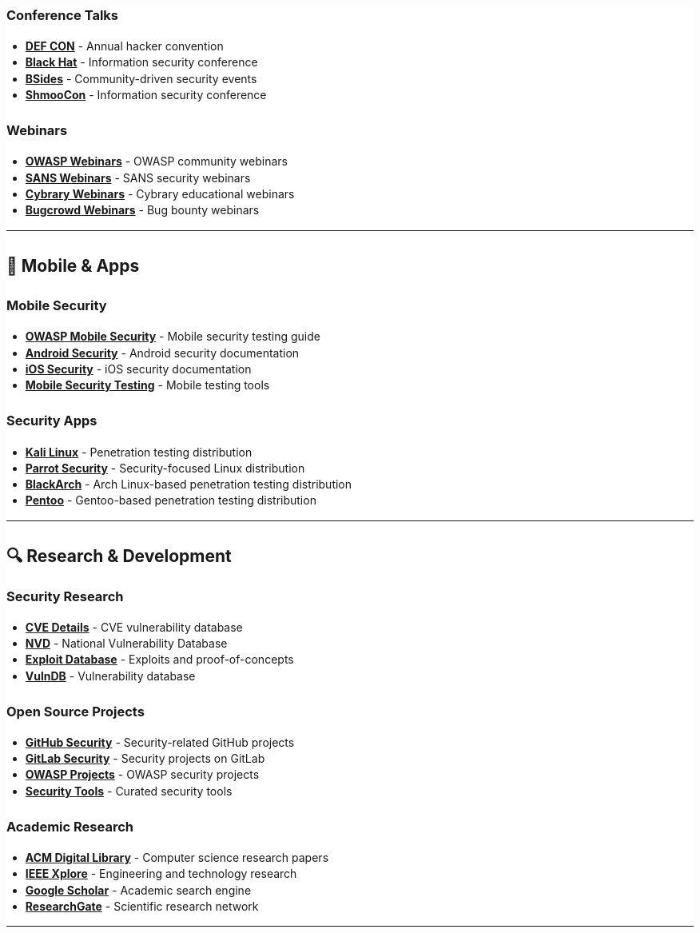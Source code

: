 ### Conference Talks
- **[DEF CON](https://www.defcon.org/)** - Annual hacker convention
- **[Black Hat](https://www.blackhat.com/)** - Information security conference
- **[BSides](https://www.securitybsides.com/)** - Community-driven security events
- **[ShmooCon](https://shmoocon.org/)** - Information security conference

### Webinars
- **[OWASP Webinars](https://owasp.org/www-community/events/)** - OWASP community webinars
- **[SANS Webinars](https://www.sans.org/webcasts/)** - SANS security webinars
- **[Cybrary Webinars](https://www.cybrary.it/webinars/)** - Cybrary educational webinars
- **[Bugcrowd Webinars](https://www.bugcrowd.com/resources/webinars/)** - Bug bounty webinars

---

## 📱 Mobile & Apps

### Mobile Security
- **[OWASP Mobile Security](https://owasp.org/www-project-mobile-security-testing-guide/)** - Mobile security testing guide
- **[Android Security](https://source.android.com/security)** - Android security documentation
- **[iOS Security](https://www.apple.com/security/)** - iOS security documentation
- **[Mobile Security Testing](https://github.com/0xmaximus/Mobile-Security-Testing)** - Mobile testing tools

### Security Apps
- **[Kali Linux](https://www.kali.org/)** - Penetration testing distribution
- **[Parrot Security](https://parrotsec.org/)** - Security-focused Linux distribution
- **[BlackArch](https://blackarch.org/)** - Arch Linux-based penetration testing distribution
- **[Pentoo](https://www.pentoo.ch/)** - Gentoo-based penetration testing distribution

---

## 🔍 Research & Development

### Security Research
- **[CVE Details](https://www.cvedetails.com/)** - CVE vulnerability database
- **[NVD](https://nvd.nist.gov/)** - National Vulnerability Database
- **[Exploit Database](https://www.exploit-db.com/)** - Exploits and proof-of-concepts
- **[VulnDB](https://vuldb.com/)** - Vulnerability database

### Open Source Projects
- **[GitHub Security](https://github.com/topics/security)** - Security-related GitHub projects
- **[GitLab Security](https://gitlab.com/explore/projects?topic=security)** - Security projects on GitLab
- **[OWASP Projects](https://owasp.org/projects/)** - OWASP security projects
- **[Security Tools](https://github.com/0xmaximus/Security-Tools)** - Curated security tools

### Academic Research
- **[ACM Digital Library](https://dl.acm.org/)** - Computer science research papers
- **[IEEE Xplore](https://ieeexplore.ieee.org/)** - Engineering and technology research
- **[Google Scholar](https://scholar.google.com/)** - Academic search engine
- **[ResearchGate](https://www.researchgate.net/)** - Scientific research network

---